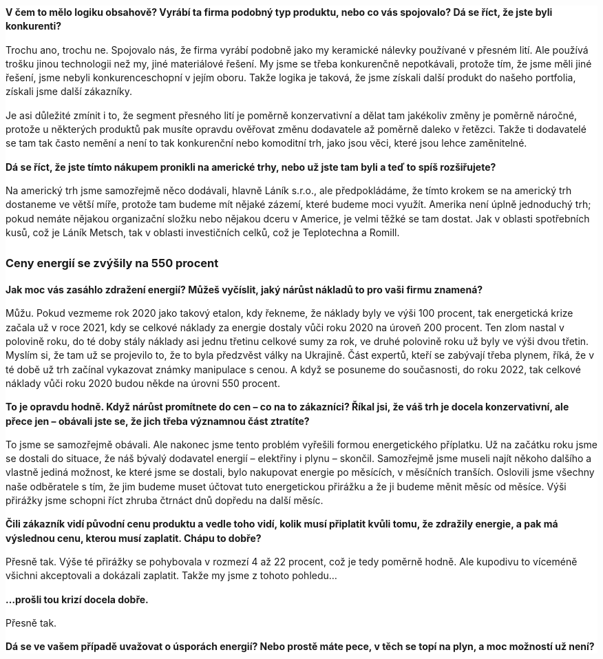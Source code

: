 **V čem to mělo logiku obsahově? Vyrábí ta firma podobný typ produktu, nebo co vás spojovalo? Dá se říct, že jste byli konkurenti?**

Trochu ano, trochu ne. Spojovalo nás, že firma vyrábí podobně jako my keramické nálevky používané v přesném lití. Ale používá trošku jinou technologii než my, jiné materiálové řešení. My jsme se třeba konkurenčně nepotkávali, protože tím, že jsme měli jiné řešení, jsme nebyli konkurenceschopní v jejím oboru. Takže logika je taková, že jsme získali další produkt do našeho portfolia, získali jsme další zákazníky.

Je asi důležité zmínit i to, že segment přesného lití je poměrně konzervativní a dělat tam jakékoliv změny je poměrně náročné, protože u některých produktů pak musíte opravdu ověřovat změnu dodavatele až poměrně daleko v řetězci. Takže ti dodavatelé se tam tak často nemění a není to tak konkurenční nebo komoditní trh, jako jsou věci, které jsou lehce zaměnitelné.

**Dá se říct, že jste tímto nákupem pronikli na americké trhy, nebo už jste tam byli a teď to spíš rozšiřujete?**

Na americký trh jsme samozřejmě něco dodávali, hlavně Láník s.r.o., ale předpokládáme, že tímto krokem se na americký trh dostaneme ve větší míře, protože tam budeme mít nějaké zázemí, které budeme moci využít. Amerika není úplně jednoduchý trh; pokud nemáte nějakou organizační složku nebo nějakou dceru v Americe, je velmi těžké se tam dostat. Jak v oblasti spotřebních kusů, což je Láník Metsch, tak v oblasti investičních celků, což je Teplotechna a Romill.

### Ceny energií se zvýšily na 550 procent

**Jak moc vás zasáhlo zdražení energií? Můžeš vyčíslit, jaký nárůst nákladů to pro vaši firmu znamená?**

Můžu. Pokud vezmeme rok 2020 jako takový etalon, kdy řekneme, že náklady byly ve výši 100 procent, tak energetická krize začala už v roce 2021, kdy se celkové náklady za energie dostaly vůči roku 2020 na úroveň 200 procent. Ten zlom nastal v polovině roku, do té doby stály náklady asi jednu třetinu celkové sumy za rok, ve druhé polovině roku už byly ve výši dvou třetin. Myslím si, že tam už se projevilo to, že to byla předzvěst války na Ukrajině. Část expertů, kteří se zabývají třeba plynem, říká, že v té době už trh začínal vykazovat známky manipulace s cenou. A když se posuneme do současnosti, do roku 2022, tak celkové náklady vůči roku 2020 budou někde na úrovni 550 procent.

**To je opravdu hodně. Když nárůst promítnete do cen – co na to zákazníci? Říkal jsi, že váš trh je docela konzervativní, ale přece jen – obávali jste se, že jich třeba významnou část ztratíte?**

To jsme se samozřejmě obávali. Ale nakonec jsme tento problém vyřešili formou energetického příplatku. Už na začátku roku jsme se dostali do situace, že náš bývalý dodavatel energií – elektřiny i plynu – skončil. Samozřejmě jsme museli najít někoho dalšího a vlastně jediná možnost, ke které jsme se dostali, bylo nakupovat energie po měsících, v měsíčních tranších. Oslovili jsme všechny naše odběratele s tím, že jim budeme muset účtovat tuto energetickou přirážku a že ji budeme měnit měsíc od měsíce. Výši přirážky jsme schopni říct zhruba čtrnáct dnů dopředu na další měsíc.

**Čili zákazník vidí původní cenu produktu a vedle toho vidí, kolik musí připlatit kvůli tomu, že zdražily energie, a pak má výslednou cenu, kterou musí zaplatit. Chápu to dobře?**

Přesně tak. Výše té přirážky se pohybovala v rozmezí 4 až 22 procent, což je tedy poměrně hodně. Ale kupodivu to víceméně všichni akceptovali a dokázali zaplatit. Takže my jsme z tohoto pohledu… 

**…prošli tou krizí docela dobře.**

Přesně tak.

**Dá se ve vašem případě uvažovat o úsporách energií? Nebo prostě máte pece, v těch se topí na plyn, a moc možností už není?**
